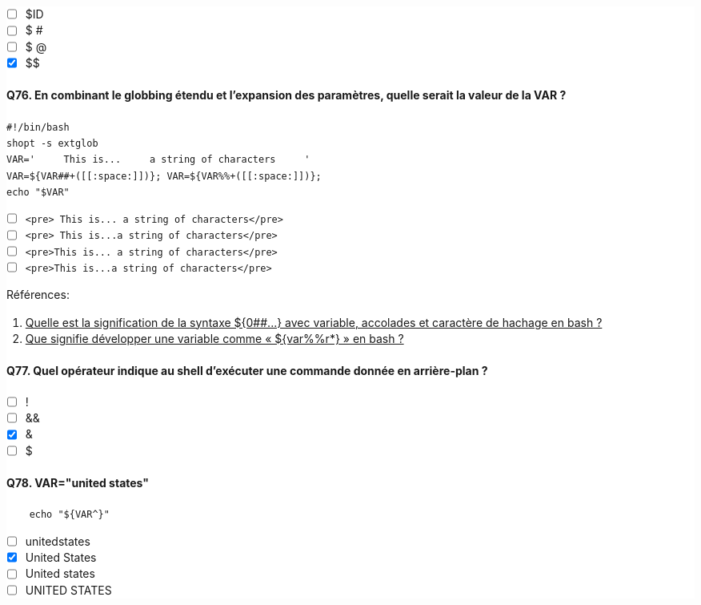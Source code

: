 - [ ] $ID
- [ ] $ #
- [ ] $ @
- [x] $$

#### Q76. En combinant le globbing étendu et l’expansion des paramètres, quelle serait la valeur de la VAR ?

    #!/bin/bash
    shopt -s extglob
    VAR='     This is...     a string of characters     '
    VAR=${VAR##+([[:space:]])}; VAR=${VAR%%+([[:space:]])};
    echo "$VAR"

- [ ] `<pre> This is... a string of characters</pre>`
- [ ] `<pre> This is...a string of characters</pre>`
- [ ] `<pre>This is... a string of characters</pre>`
- [ ] `<pre>This is...a string of characters</pre>`

Références:

1.  [Quelle est la signification de la syntaxe ${0##...} avec variable, accolades et caractère de hachage en bash ?](https://stackoverflow.com/questions/2059794/what-is-the-meaning-of-the-0-syntax-with-variable-braces-and-hash-chara)
2.  [Que signifie développer une variable comme « ${var%%r\*} » en bash ?](https://stackoverflow.com/questions/41859601/what-does-expanding-a-variable-as-varr-mean-in-bash)

#### Q77. Quel opérateur indique au shell d’exécuter une commande donnée en arrière-plan ?

- [ ] !
- [ ] &&
- [x] &
- [ ] $

#### Q78. VAR="united states"
        echo "${VAR^}"

- [ ] unitedstates
- [x] United States
- [ ] United states
- [ ] UNITED STATES